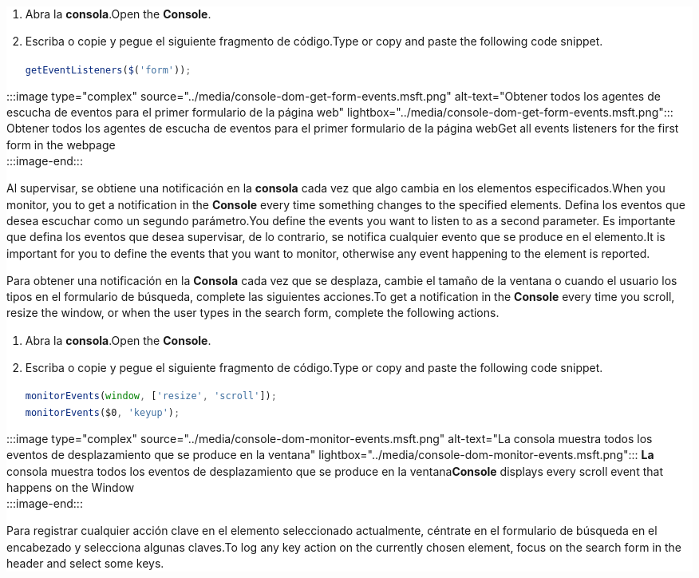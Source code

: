 1.  <span data-ttu-id="c5fce-205">Abra la **consola**.</span><span class="sxs-lookup"><span data-stu-id="c5fce-205">Open the **Console**.</span></span>  
1.  <span data-ttu-id="c5fce-206">Escriba o copie y pegue el siguiente fragmento de código.</span><span class="sxs-lookup"><span data-stu-id="c5fce-206">Type or copy and paste the following code snippet.</span></span>  
    
    ```javascript
    getEventListeners($('form')); 
    ```  

:::image type="complex" source="../media/console-dom-get-form-events.msft.png" alt-text="Obtener todos los agentes de escucha de eventos para el primer formulario de la página web" lightbox="../media/console-dom-get-form-events.msft.png":::
    <span data-ttu-id="c5fce-208">Obtener todos los agentes de escucha de eventos para el primer formulario de la página web</span><span class="sxs-lookup"><span data-stu-id="c5fce-208">Get all events listeners for the first form in the webpage</span></span>  
:::image-end:::  

<span data-ttu-id="c5fce-209">Al supervisar, se obtiene una notificación en la **consola** cada vez que algo cambia en los elementos especificados.</span><span class="sxs-lookup"><span data-stu-id="c5fce-209">When you monitor, you to get a notification in the **Console** every time something changes to the specified elements.</span></span>  <span data-ttu-id="c5fce-210">Defina los eventos que desea escuchar como un segundo parámetro.</span><span class="sxs-lookup"><span data-stu-id="c5fce-210">You define the events you want to listen to as a second parameter.</span></span>  <span data-ttu-id="c5fce-211">Es importante que defina los eventos que desea supervisar, de lo contrario, se notifica cualquier evento que se produce en el elemento.</span><span class="sxs-lookup"><span data-stu-id="c5fce-211">It is important for you to define the events that you want to monitor, otherwise any event happening to the element is reported.</span></span>

<span data-ttu-id="c5fce-212">Para obtener una notificación en la **Consola** cada vez que se desplaza, cambie el tamaño de la ventana o cuando el usuario los tipos en el formulario de búsqueda, complete las siguientes acciones.</span><span class="sxs-lookup"><span data-stu-id="c5fce-212">To get a notification in the **Console** every time you scroll, resize the window, or when the user types in the search form, complete the following actions.</span></span>  

1.  <span data-ttu-id="c5fce-213">Abra la **consola**.</span><span class="sxs-lookup"><span data-stu-id="c5fce-213">Open the **Console**.</span></span>  
1.  <span data-ttu-id="c5fce-214">Escriba o copie y pegue el siguiente fragmento de código.</span><span class="sxs-lookup"><span data-stu-id="c5fce-214">Type or copy and paste the following code snippet.</span></span>  
    
    ```javascript
    monitorEvents(window, ['resize', 'scroll']);
    monitorEvents($0, 'keyup');
    ```  
    
:::image type="complex" source="../media/console-dom-monitor-events.msft.png" alt-text="La consola muestra todos los eventos de desplazamiento que se produce en la ventana" lightbox="../media/console-dom-monitor-events.msft.png":::
    <span data-ttu-id="c5fce-216">**La** consola muestra todos los eventos de desplazamiento que se produce en la ventana</span><span class="sxs-lookup"><span data-stu-id="c5fce-216">**Console** displays every scroll event that happens on the Window</span></span>  
:::image-end:::  

<span data-ttu-id="c5fce-217">Para registrar cualquier acción clave en el elemento seleccionado actualmente, céntrate en el formulario de búsqueda en el encabezado y selecciona algunas claves.</span><span class="sxs-lookup"><span data-stu-id="c5fce-217">To log any key action on the currently chosen element, focus on the search form in the header and select some keys.</span></span>  


[DevtoolsConsoleConsoleJavascript]: ./console-javascript.md "Consola como entorno de JavaScript | Microsoft Docs"  
[DevtoolsConsoleConsoleLog]: ./console-log.md "Inicia sesión en la herramienta consola | Microsoft Docs"  
[DevtoolsConsoleUtilities]: ./utilities.md "Referencia de api de utilidades de consola | Microsoft Docs"  
[DevToolsJavascriptSnippets]: ../javascript/snippets.md "Ejecute fragmentos de código de JavaScript en cualquier página con Microsoft Edge DevTools | Microsoft Docs"  
[DevtoolsSourcesIndex]: ../sources/index.md "Información general sobre la herramienta sources | Microsoft Docs"  